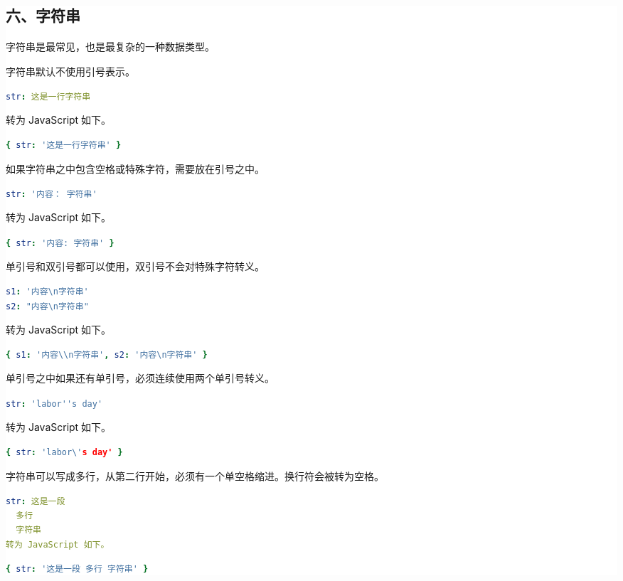 ## 六、字符串

字符串是最常见，也是最复杂的一种数据类型。

字符串默认不使用引号表示。

```yaml
str: 这是一行字符串
```
转为 JavaScript 如下。

```yaml
{ str: '这是一行字符串' }
```
如果字符串之中包含空格或特殊字符，需要放在引号之中。

```yaml
str: '内容： 字符串'
```
转为 JavaScript 如下。

```yaml
{ str: '内容: 字符串' }
```
单引号和双引号都可以使用，双引号不会对特殊字符转义。

```yaml
s1: '内容\n字符串'
s2: "内容\n字符串"
```

转为 JavaScript 如下。

```yaml
{ s1: '内容\\n字符串', s2: '内容\n字符串' }
```

单引号之中如果还有单引号，必须连续使用两个单引号转义。

```yaml
str: 'labor''s day' 
```

转为 JavaScript 如下。

```yaml
{ str: 'labor\'s day' }
```

字符串可以写成多行，从第二行开始，必须有一个单空格缩进。换行符会被转为空格。

```yaml
str: 这是一段
  多行
  字符串
转为 JavaScript 如下。
```

```yaml
{ str: '这是一段 多行 字符串' }
```
